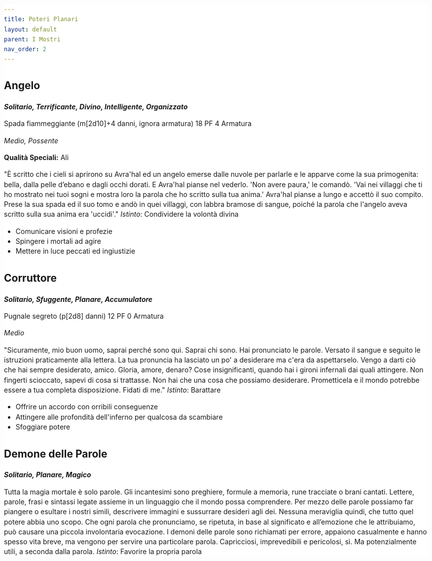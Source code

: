 ```yaml
---
title: Poteri Planari
layout: default
parent: I Mostri
nav_order: 2
---
```


## Angelo

***Solitario, Terrificante, Divino, Intelligente, Organizzato***

Spada fiammeggiante (m\[2d10\]+4 danni, ignora armatura) 18 PF 4 Armatura

*Medio, Possente*

**Qualità Speciali:** Ali

"È scritto che i cieli si aprirono su Avra'hal ed un angelo emerse dalle nuvole per parlarle e le apparve come la sua primogenita: bella, dalla pelle d’ebano e dagli occhi dorati. E Avra'hal pianse nel vederlo. 'Non avere paura,' le comandò. 'Vai nei villaggi che ti ho mostrato nei tuoi sogni e mostra loro la parola che ho scritto sulla tua anima.' Avra'hal pianse a lungo e accettò il suo compito. Prese la sua spada ed il suo tomo e andò in quei villaggi, con labbra bramose di sangue, poiché la parola che l'angelo aveva scritto sulla sua anima era 'uccidi'." *Istinto*: Condividere la volontà divina

- Comunicare visioni e profezie
- Spingere i mortali ad agire
- Mettere in luce peccati ed ingiustizie

## Corruttore

***Solitario, Sfuggente, Planare, Accumulatore***

Pugnale segreto (p\[2d8\] danni) 12 PF 0 Armatura

*Medio*

"Sicuramente, mio buon uomo, saprai perché sono qui. Saprai chi sono. Hai pronunciato le parole. Versato il sangue e seguito le istruzioni praticamente alla lettera. La tua pronuncia ha lasciato un po' a desiderare ma c'era da aspettarselo. Vengo a darti ciò che hai sempre desiderato, amico. Gloria, amore, denaro? Cose insignificanti, quando hai i gironi infernali dai quali attingere. Non fingerti scioccato, sapevi di cosa si trattasse. Non hai che una cosa che possiamo desiderare. Prometticela e il mondo potrebbe essere a tua completa disposizione. Fidati di me." *Istinto*: Barattare

- Offrire un accordo con orribili conseguenze
- Attingere alle profondità dell'inferno per qualcosa da scambiare
- Sfoggiare potere

## Demone delle Parole

***Solitario, Planare, Magico***

Tutta la magia mortale è solo parole. Gli incantesimi sono preghiere, formule a memoria, rune tracciate o brani cantati. Lettere, parole, frasi e sintassi legate assieme in un linguaggio che il mondo possa comprendere. Per mezzo delle parole possiamo far piangere o esultare i nostri simili, descrivere immagini e sussurrare desideri agli dei. Nessuna meraviglia quindi, che tutto quel potere abbia uno scopo. Che ogni parola che pronunciamo, se ripetuta, in base al significato e all’emozione che le attribuiamo, può causare una piccola involontaria evocazione. I demoni delle parole sono richiamati per errore, appaiono casualmente e hanno spesso vita breve, ma vengono per servire una particolare parola. Capricciosi, imprevedibili e pericolosi, sì. Ma potenzialmente utili, a seconda dalla parola. *Istinto*: Favorire la propria parola
